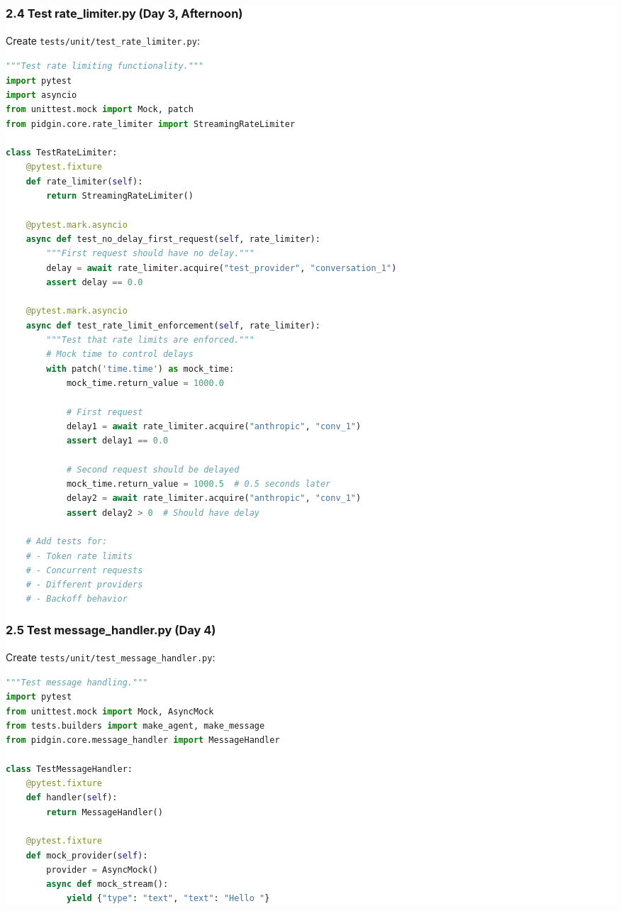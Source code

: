 ### 2.4 Test rate_limiter.py (Day 3, Afternoon)
Create `tests/unit/test_rate_limiter.py`:

```python
"""Test rate limiting functionality."""
import pytest
import asyncio
from unittest.mock import Mock, patch
from pidgin.core.rate_limiter import StreamingRateLimiter

class TestRateLimiter:
    @pytest.fixture
    def rate_limiter(self):
        return StreamingRateLimiter()
    
    @pytest.mark.asyncio
    async def test_no_delay_first_request(self, rate_limiter):
        """First request should have no delay."""
        delay = await rate_limiter.acquire("test_provider", "conversation_1")
        assert delay == 0.0
    
    @pytest.mark.asyncio
    async def test_rate_limit_enforcement(self, rate_limiter):
        """Test that rate limits are enforced."""
        # Mock time to control delays
        with patch('time.time') as mock_time:
            mock_time.return_value = 1000.0
            
            # First request
            delay1 = await rate_limiter.acquire("anthropic", "conv_1")
            assert delay1 == 0.0
            
            # Second request should be delayed
            mock_time.return_value = 1000.5  # 0.5 seconds later
            delay2 = await rate_limiter.acquire("anthropic", "conv_1")
            assert delay2 > 0  # Should have delay
    
    # Add tests for:
    # - Token rate limits
    # - Concurrent requests
    # - Different providers
    # - Backoff behavior
```

### 2.5 Test message_handler.py (Day 4)
Create `tests/unit/test_message_handler.py`:

```python
"""Test message handling."""
import pytest
from unittest.mock import Mock, AsyncMock
from tests.builders import make_agent, make_message
from pidgin.core.message_handler import MessageHandler

class TestMessageHandler:
    @pytest.fixture
    def handler(self):
        return MessageHandler()
    
    @pytest.fixture
    def mock_provider(self):
        provider = AsyncMock()
        async def mock_stream():
            yield {"type": "text", "text": "Hello "}
```